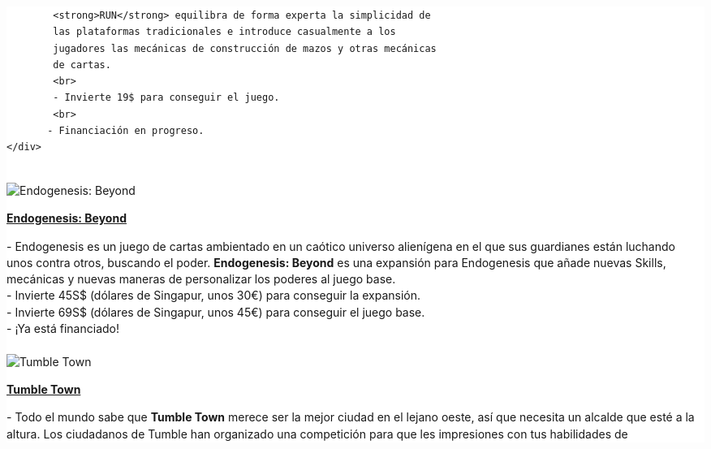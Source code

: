             <strong>RUN</strong> equilibra de forma experta la simplicidad de
            las plataformas tradicionales e introduce casualmente a los
            jugadores las mecánicas de construcción de mazos y otras mecánicas
            de cartas.
            <br>
            - Invierte 19$ para conseguir el juego.
            <br>
           - Financiación en progreso.
    </div>
</div>
<br>

<div class="row">
    <div class="col-md-3">
        <img width="200" height="200"
            src="https://ksr-ugc.imgix.net/assets/027/506/395/1bfb5110b61eb173c5fd365988243e37_original.jpg?ixlib=rb-2.1.0&w=680&fit=max&v=1576344547&auto=format&gif-q=50&q=92&s=54279f532f6fb008f1b3148bea008021"
            class="img-thumbnail" alt="Endogenesis: Beyond">
    </div>
    <div class="col-md-9">
        <p>
            <a target="_blank" 
                href="https://www.kickstarter.com/projects/davidgoh/endogenesis-beyond-reprint-expansion?ref=mazmorreoensolitario">
            <strong>Endogenesis: Beyond</strong>
            </a>
        </p>
            - Endogenesis es un juego de cartas ambientado en un caótico
            universo alienígena en el que sus guardianes están luchando unos
            contra otros, buscando el poder. <strong>Endogenesis:
            Beyond</strong> es una expansión para Endogenesis que añade nuevas
            Skills, mecánicas y nuevas maneras de personalizar los poderes al
            juego base.
            <br>
            - Invierte 45S$ (dólares de Singapur, unos 30€) para conseguir la
            expansión. 
            <br>
            - Invierte 69S$ (dólares de Singapur, unos 45€) para conseguir el
            juego base.
            <br>
           - ¡Ya está financiado!
    </div>
</div>
<br>

<div class="row">
    <div class="col-md-3">
        <img width="200" height="200"
            src="https://ksr-ugc.imgix.net/assets/027/794/976/70d20ac7405112f98317c42a6068cb45_original.jpg?ixlib=rb-2.1.0&w=680&fit=max&v=1579401683&auto=format&gif-q=50&q=92&s=8e51e59cf4cf3850147b22372151de34"
            class="img-thumbnail" alt="Tumble Town">
    </div>
    <div class="col-md-9">
        <p>
            <a target="_blank" 
                href="https://www.kickstarter.com/projects/weirdgiraffegames/tumble-town?ref=mazmorreoensolitario">
            <strong>Tumble Town</strong>
            </a>
        </p>
            - Todo el mundo sabe que <strong>Tumble Town</strong> merece ser la
            mejor ciudad en el lejano oeste, así que necesita un alcalde que
            esté a la altura. Los ciudadanos de Tumble han organizado una
            competición para que les impresiones con tus habilidades de